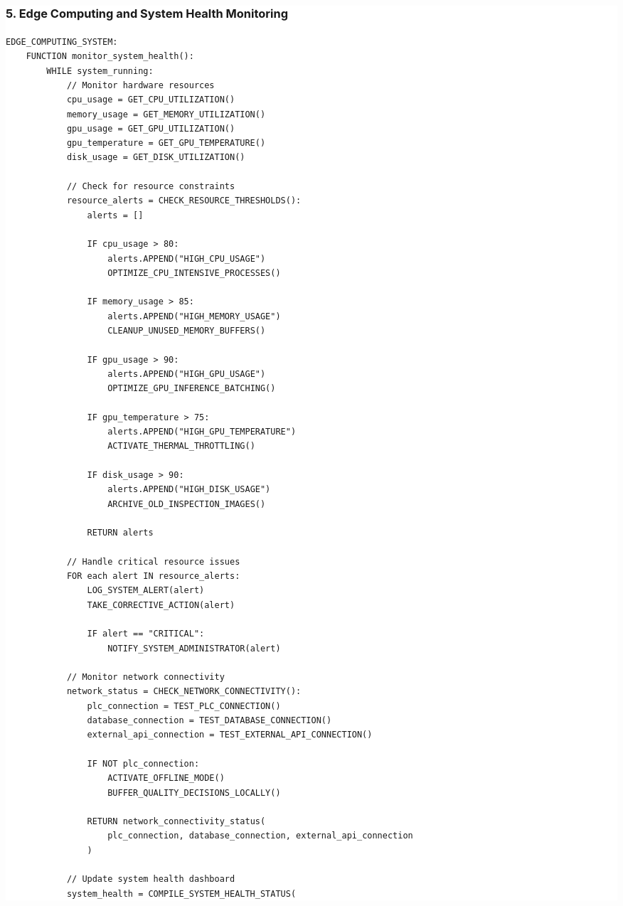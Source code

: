 ### 5. Edge Computing and System Health Monitoring

```pseudocode
EDGE_COMPUTING_SYSTEM:
    FUNCTION monitor_system_health():
        WHILE system_running:
            // Monitor hardware resources
            cpu_usage = GET_CPU_UTILIZATION()
            memory_usage = GET_MEMORY_UTILIZATION()
            gpu_usage = GET_GPU_UTILIZATION()
            gpu_temperature = GET_GPU_TEMPERATURE()
            disk_usage = GET_DISK_UTILIZATION()
            
            // Check for resource constraints
            resource_alerts = CHECK_RESOURCE_THRESHOLDS():
                alerts = []
                
                IF cpu_usage > 80:
                    alerts.APPEND("HIGH_CPU_USAGE")
                    OPTIMIZE_CPU_INTENSIVE_PROCESSES()
                
                IF memory_usage > 85:
                    alerts.APPEND("HIGH_MEMORY_USAGE")
                    CLEANUP_UNUSED_MEMORY_BUFFERS()
                
                IF gpu_usage > 90:
                    alerts.APPEND("HIGH_GPU_USAGE")
                    OPTIMIZE_GPU_INFERENCE_BATCHING()
                
                IF gpu_temperature > 75:
                    alerts.APPEND("HIGH_GPU_TEMPERATURE")
                    ACTIVATE_THERMAL_THROTTLING()
                
                IF disk_usage > 90:
                    alerts.APPEND("HIGH_DISK_USAGE")
                    ARCHIVE_OLD_INSPECTION_IMAGES()
                
                RETURN alerts
            
            // Handle critical resource issues
            FOR each alert IN resource_alerts:
                LOG_SYSTEM_ALERT(alert)
                TAKE_CORRECTIVE_ACTION(alert)
                
                IF alert == "CRITICAL":
                    NOTIFY_SYSTEM_ADMINISTRATOR(alert)
            
            // Monitor network connectivity
            network_status = CHECK_NETWORK_CONNECTIVITY():
                plc_connection = TEST_PLC_CONNECTION()
                database_connection = TEST_DATABASE_CONNECTION()
                external_api_connection = TEST_EXTERNAL_API_CONNECTION()
                
                IF NOT plc_connection:
                    ACTIVATE_OFFLINE_MODE()
                    BUFFER_QUALITY_DECISIONS_LOCALLY()
                
                RETURN network_connectivity_status(
                    plc_connection, database_connection, external_api_connection
                )
            
            // Update system health dashboard
            system_health = COMPILE_SYSTEM_HEALTH_STATUS(
```